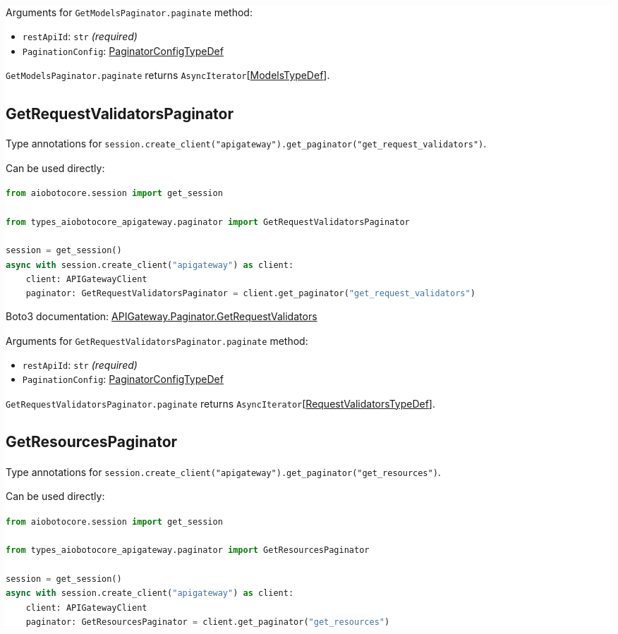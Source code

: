 Arguments for `GetModelsPaginator.paginate` method:

- `restApiId`: `str` *(required)*
- `PaginationConfig`:
  [PaginatorConfigTypeDef](./type_defs.md#paginatorconfigtypedef)

`GetModelsPaginator.paginate` returns
`AsyncIterator`\[[ModelsTypeDef](./type_defs.md#modelstypedef)\].

<a id="getrequestvalidatorspaginator"></a>

## GetRequestValidatorsPaginator

Type annotations for
`session.create_client("apigateway").get_paginator("get_request_validators")`.

Can be used directly:

```python
from aiobotocore.session import get_session

from types_aiobotocore_apigateway.paginator import GetRequestValidatorsPaginator

session = get_session()
async with session.create_client("apigateway") as client:
    client: APIGatewayClient
    paginator: GetRequestValidatorsPaginator = client.get_paginator("get_request_validators")
```

Boto3 documentation:
[APIGateway.Paginator.GetRequestValidators](https://boto3.amazonaws.com/v1/documentation/api/latest/reference/services/apigateway.html#APIGateway.Paginator.GetRequestValidators)

Arguments for `GetRequestValidatorsPaginator.paginate` method:

- `restApiId`: `str` *(required)*
- `PaginationConfig`:
  [PaginatorConfigTypeDef](./type_defs.md#paginatorconfigtypedef)

`GetRequestValidatorsPaginator.paginate` returns
`AsyncIterator`\[[RequestValidatorsTypeDef](./type_defs.md#requestvalidatorstypedef)\].

<a id="getresourcespaginator"></a>

## GetResourcesPaginator

Type annotations for
`session.create_client("apigateway").get_paginator("get_resources")`.

Can be used directly:

```python
from aiobotocore.session import get_session

from types_aiobotocore_apigateway.paginator import GetResourcesPaginator

session = get_session()
async with session.create_client("apigateway") as client:
    client: APIGatewayClient
    paginator: GetResourcesPaginator = client.get_paginator("get_resources")
```
